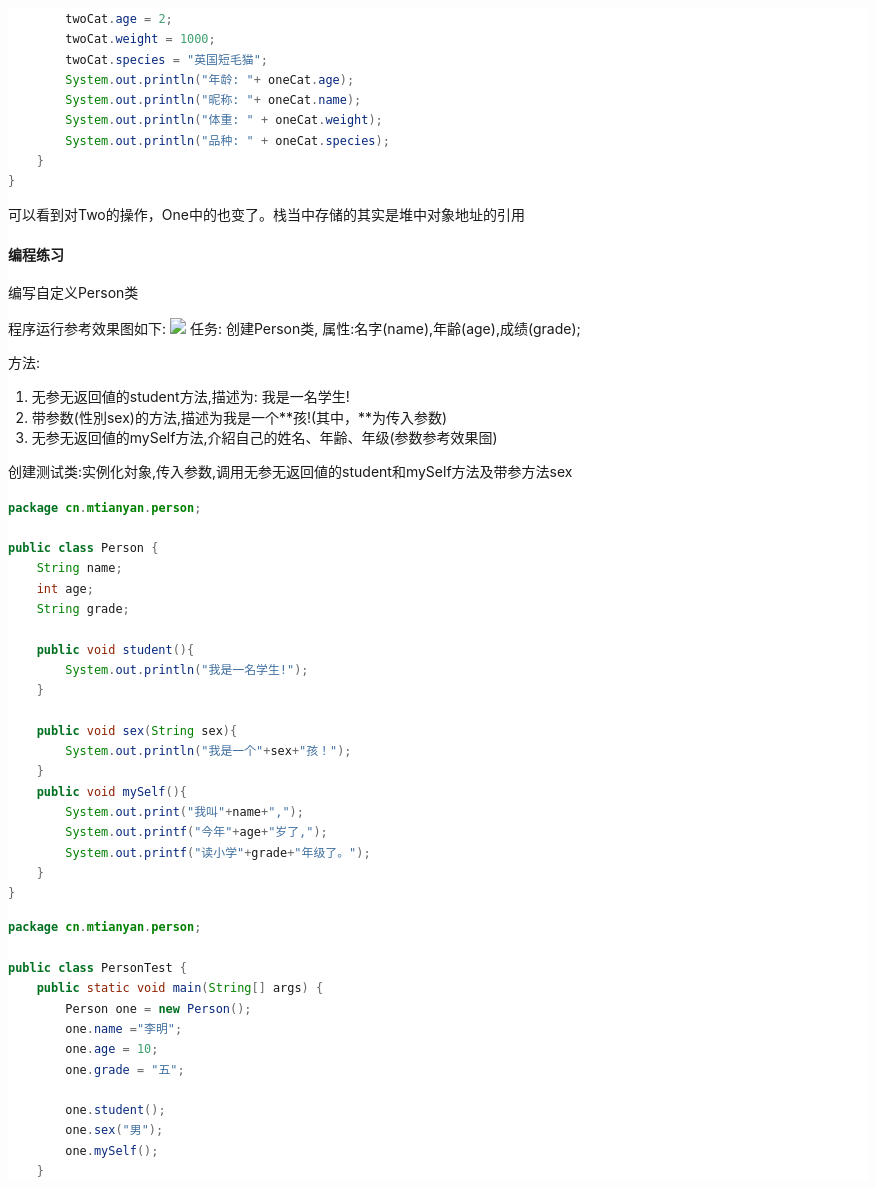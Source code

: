 ```java
        twoCat.age = 2;
        twoCat.weight = 1000;
        twoCat.species = "英国短毛猫";
        System.out.println("年龄: "+ oneCat.age);
        System.out.println("昵称: "+ oneCat.name);
        System.out.println("体重: " + oneCat.weight);
        System.out.println("品种: " + oneCat.species);
    }
}
```

可以看到对Two的操作，One中的也变了。栈当中存储的其实是堆中对象地址的引用

#### 编程练习

编写自定义Person类

程序运行参考效果图如下:
![](http://myphoto.mtianyan.cn/20180801105828_oV5GRS_Screenshot.jpeg)
任务:
创建Person类, 属性:名字(name),年齢(age),成绩(grade); 

方法:
  1. 无参无返回値的student方法,描述为: 我是一名学生!
  2. 带参数(性別sex)的方法,描述为我是一个**孩!(其中，**为传入参数)
  3. 无参无返回値的mySelf方法,介紹自己的姓名、年齢、年级(参数参考效果囹)

创建测试类:实例化対象,传入参数,调用无参无返回値的student和mySelf方法及带参方法sex

```java
package cn.mtianyan.person;

public class Person {
    String name;
    int age;
    String grade;

    public void student(){
        System.out.println("我是一名学生!");
    }

    public void sex(String sex){
        System.out.println("我是一个"+sex+"孩！");
    }
    public void mySelf(){
        System.out.print("我叫"+name+",");
        System.out.printf("今年"+age+"岁了,");
        System.out.printf("读小学"+grade+"年级了。");
    }
}
```

```java
package cn.mtianyan.person;

public class PersonTest {
    public static void main(String[] args) {
        Person one = new Person();
        one.name ="李明";
        one.age = 10;
        one.grade = "五";

        one.student();
        one.sex("男");
        one.mySelf();
    }
```